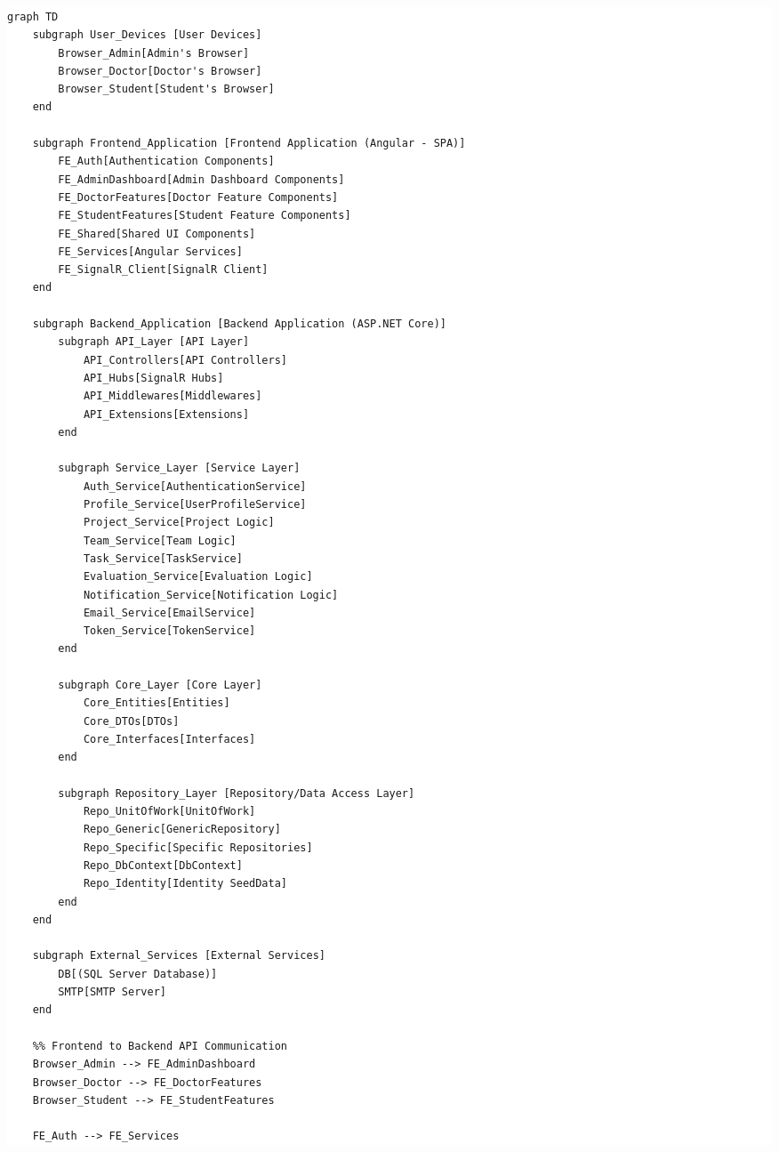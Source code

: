 ```mermaid
graph TD
    subgraph User_Devices [User Devices]
        Browser_Admin[Admin's Browser]
        Browser_Doctor[Doctor's Browser]
        Browser_Student[Student's Browser]
    end

    subgraph Frontend_Application [Frontend Application (Angular - SPA)]
        FE_Auth[Authentication Components]
        FE_AdminDashboard[Admin Dashboard Components]
        FE_DoctorFeatures[Doctor Feature Components]
        FE_StudentFeatures[Student Feature Components]
        FE_Shared[Shared UI Components]
        FE_Services[Angular Services]
        FE_SignalR_Client[SignalR Client]
    end

    subgraph Backend_Application [Backend Application (ASP.NET Core)]
        subgraph API_Layer [API Layer]
            API_Controllers[API Controllers]
            API_Hubs[SignalR Hubs]
            API_Middlewares[Middlewares]
            API_Extensions[Extensions]
        end

        subgraph Service_Layer [Service Layer]
            Auth_Service[AuthenticationService]
            Profile_Service[UserProfileService]
            Project_Service[Project Logic]
            Team_Service[Team Logic]
            Task_Service[TaskService]
            Evaluation_Service[Evaluation Logic]
            Notification_Service[Notification Logic]
            Email_Service[EmailService]
            Token_Service[TokenService]
        end

        subgraph Core_Layer [Core Layer]
            Core_Entities[Entities]
            Core_DTOs[DTOs]
            Core_Interfaces[Interfaces]
        end

        subgraph Repository_Layer [Repository/Data Access Layer]
            Repo_UnitOfWork[UnitOfWork]
            Repo_Generic[GenericRepository]
            Repo_Specific[Specific Repositories]
            Repo_DbContext[DbContext]
            Repo_Identity[Identity SeedData]
        end
    end

    subgraph External_Services [External Services]
        DB[(SQL Server Database)]
        SMTP[SMTP Server]
    end

    %% Frontend to Backend API Communication
    Browser_Admin --> FE_AdminDashboard
    Browser_Doctor --> FE_DoctorFeatures
    Browser_Student --> FE_StudentFeatures

    FE_Auth --> FE_Services
```